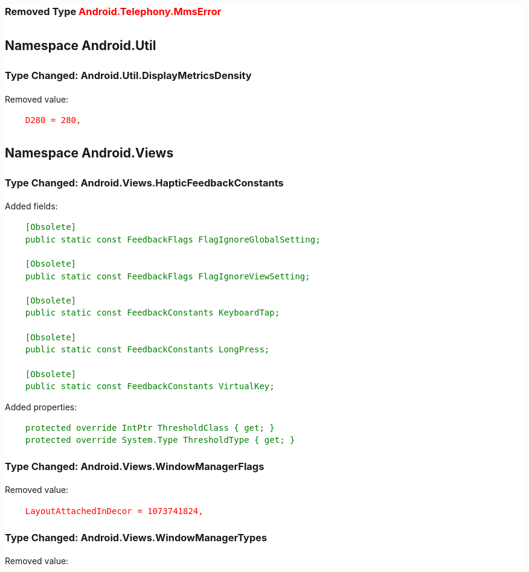 ### Removed Type  <span style='color: red'>Android.Telephony.MmsError</span>

## Namespace Android.Util

### Type Changed: Android.Util.DisplayMetricsDensity

Removed value:

<pre style='color: red'>
	D280 = 280,
</pre>

## Namespace Android.Views

### Type Changed: Android.Views.HapticFeedbackConstants

Added fields:

<pre style='color: green'>
	[Obsolete]
	public static const FeedbackFlags FlagIgnoreGlobalSetting;

	[Obsolete]
	public static const FeedbackFlags FlagIgnoreViewSetting;

	[Obsolete]
	public static const FeedbackConstants KeyboardTap;

	[Obsolete]
	public static const FeedbackConstants LongPress;

	[Obsolete]
	public static const FeedbackConstants VirtualKey;
</pre>

Added properties:

<pre style='color: green'>
	protected override IntPtr ThresholdClass { get; }
	protected override System.Type ThresholdType { get; }
</pre>

### Type Changed: Android.Views.WindowManagerFlags

Removed value:

<pre style='color: red'>
	LayoutAttachedInDecor = 1073741824,
</pre>

### Type Changed: Android.Views.WindowManagerTypes

Removed value:
